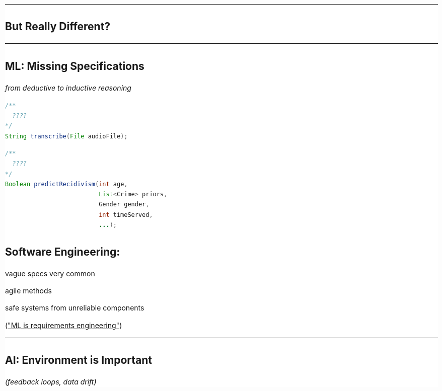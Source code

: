 


----
## But Really Different?


----
## ML: Missing Specifications

*from deductive to inductive reasoning*

```java
/**
  ????
*/
String transcribe(File audioFile);
```

```java
/**
  ????
*/
Boolean predictRecidivism(int age, 
                          List<Crime> priors, 
                          Gender gender, 
                          int timeServed,
                          ...);
```



## Software Engineering:

vague specs very common

agile methods

safe systems from unreliable components

(["ML is requirements engineering"](https://medium.com/@ckaestne/machine-learning-is-requirements-engineering-8957aee55ef4))

----
## AI: Environment is Important 

*(feedback loops, data drift)*
